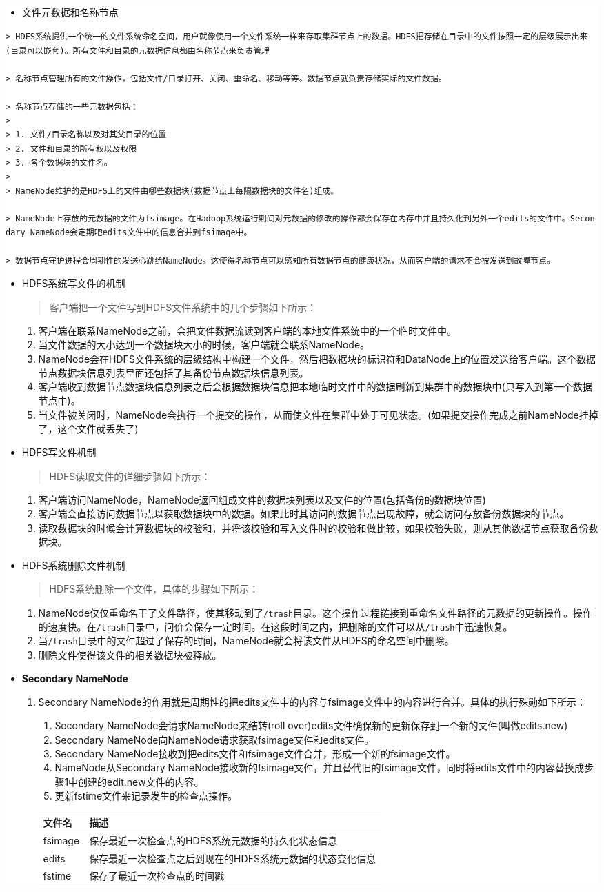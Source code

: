   *  文件元数据和名称节点

    > HDFS系统提供一个统一的文件系统命名空间，用户就像使用一个文件系统一样来存取集群节点上的数据。HDFS把存储在目录中的文件按照一定的层级展示出来(目录可以嵌套)。所有文件和目录的元数据信息都由名称节点来负责管理

    > 名称节点管理所有的文件操作，包括文件/目录打开、关闭、重命名、移动等等。数据节点就负责存储实际的文件数据。

    > 名称节点存储的一些元数据包括：
    >
    > 1. 文件/目录名称以及对其父目录的位置
    > 2. 文件和目录的所有权以及权限
    > 3. 各个数据块的文件名。
    >
    > NameNode维护的是HDFS上的文件由哪些数据块(数据节点上每隔数据块的文件名)组成。

    > NameNode上存放的元数据的文件为fsimage。在Hadoop系统运行期间对元数据的修改的操作都会保存在内存中并且持久化到另外一个edits的文件中。Secondary NameNode会定期吧edits文件中的信息合并到fsimage中。

    > 数据节点守护进程会周期性的发送心跳给NameNode。这使得名称节点可以感知所有数据节点的健康状况，从而客户端的请求不会被发送到故障节点。

* HDFS系统写文件的机制

  > 客户端把一个文件写到HDFS文件系统中的几个步骤如下所示：

  1.  客户端在联系NameNode之前，会把文件数据流读到客户端的本地文件系统中的一个临时文件中。
  2. 当文件数据的大小达到一个数据块大小的时候，客户端就会联系NameNode。
  3. NameNode会在HDFS文件系统的层级结构中构建一个文件，然后把数据块的标识符和DataNode上的位置发送给客户端。这个数据节点数据块信息列表里面还包括了其备份节点数据块信息列表。
  4. 客户端收到数据节点数据块信息列表之后会根据数据块信息把本地临时文件中的数据刷新到集群中的数据块中(只写入到第一个数据节点中)。
  5. 当文件被关闭时，NameNode会执行一个提交的操作，从而使文件在集群中处于可见状态。(如果提交操作完成之前NameNode挂掉了，这个文件就丢失了)

* HDFS写文件机制

  > HDFS读取文件的详细步骤如下所示：

  1. 客户端访问NameNode，NameNode返回组成文件的数据块列表以及文件的位置(包括备份的数据块位置)
  2. 客户端会直接访问数据节点以获取数据块中的数据。如果此时其访问的数据节点出现故障，就会访问存放备份数据块的节点。
  3. 读取数据块的时候会计算数据块的校验和，并将该校验和写入文件时的校验和做比较，如果校验失败，则从其他数据节点获取备份数据块。

* HDFS系统删除文件机制

  > HDFS系统删除一个文件，具体的步骤如下所示：

  1. NameNode仅仅重命名干了文件路径，使其移动到了`/trash`目录。这个操作过程链接到重命名文件路径的元数据的更新操作。操作的速度快。在`/trash`目录中，问价会保存一定时间。在这段时间之内，把删除的文件可以从`/trash`中迅速恢复。
  2. 当`/trash`目录中的文件超过了保存的时间，NameNode就会将该文件从HDFS的命名空间中删除。
  3. 删除文件使得该文件的相关数据块被释放。

* **Secondary NameNode**

  1. Secondary NameNode的作用就是周期性的把edits文件中的内容与fsimage文件中的内容进行合并。具体的执行殊勋如下所示：

     1. Secondary NameNode会请求NameNode来结转(roll over)edits文件确保新的更新保存到一个新的文件(叫做edits.new)
     2. Secondary NameNode向NameNode请求获取fsimage文件和edits文件。
     3. Secondary NameNode接收到把edits文件和fsimage文件合并，形成一个新的fsimage文件。
     4. NameNode从Secondary NameNode接收新的fsimage文件，并且替代旧的fsimage文件，同时将edits文件中的内容替换成步骤1中创建的edit.new文件的内容。
     5. 更新fstime文件来记录发生的检查点操作。
     
     
     
     | 文件名  | 描述|
     | ------- | ---------------------------------------------------------- |
     | fsimage | 保存最近一次检查点的HDFS系统元数据的持久化状态信息  |
     | edits   | 保存最近一次检查点之后到现在的HDFS系统元数据的状态变化信息 |
     | fstime  | 保存了最近一次检查点的时间戳|
